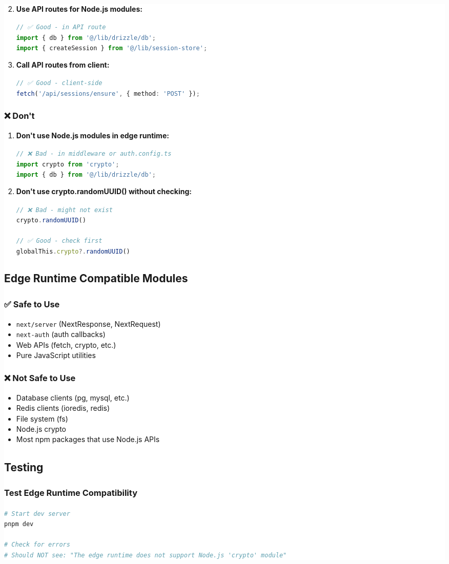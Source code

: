 2. **Use API routes for Node.js modules:**
   ```typescript
   // ✅ Good - in API route
   import { db } from '@/lib/drizzle/db';
   import { createSession } from '@/lib/session-store';
   ```

3. **Call API routes from client:**
   ```typescript
   // ✅ Good - client-side
   fetch('/api/sessions/ensure', { method: 'POST' });
   ```

### ❌ Don't

1. **Don't use Node.js modules in edge runtime:**
   ```typescript
   // ❌ Bad - in middleware or auth.config.ts
   import crypto from 'crypto';
   import { db } from '@/lib/drizzle/db';
   ```

2. **Don't use crypto.randomUUID() without checking:**
   ```typescript
   // ❌ Bad - might not exist
   crypto.randomUUID()
   
   // ✅ Good - check first
   globalThis.crypto?.randomUUID()
   ```

## Edge Runtime Compatible Modules

### ✅ Safe to Use

- `next/server` (NextResponse, NextRequest)
- `next-auth` (auth callbacks)
- Web APIs (fetch, crypto, etc.)
- Pure JavaScript utilities

### ❌ Not Safe to Use

- Database clients (pg, mysql, etc.)
- Redis clients (ioredis, redis)
- File system (fs)
- Node.js crypto
- Most npm packages that use Node.js APIs

## Testing

### Test Edge Runtime Compatibility

```bash
# Start dev server
pnpm dev

# Check for errors
# Should NOT see: "The edge runtime does not support Node.js 'crypto' module"
```
